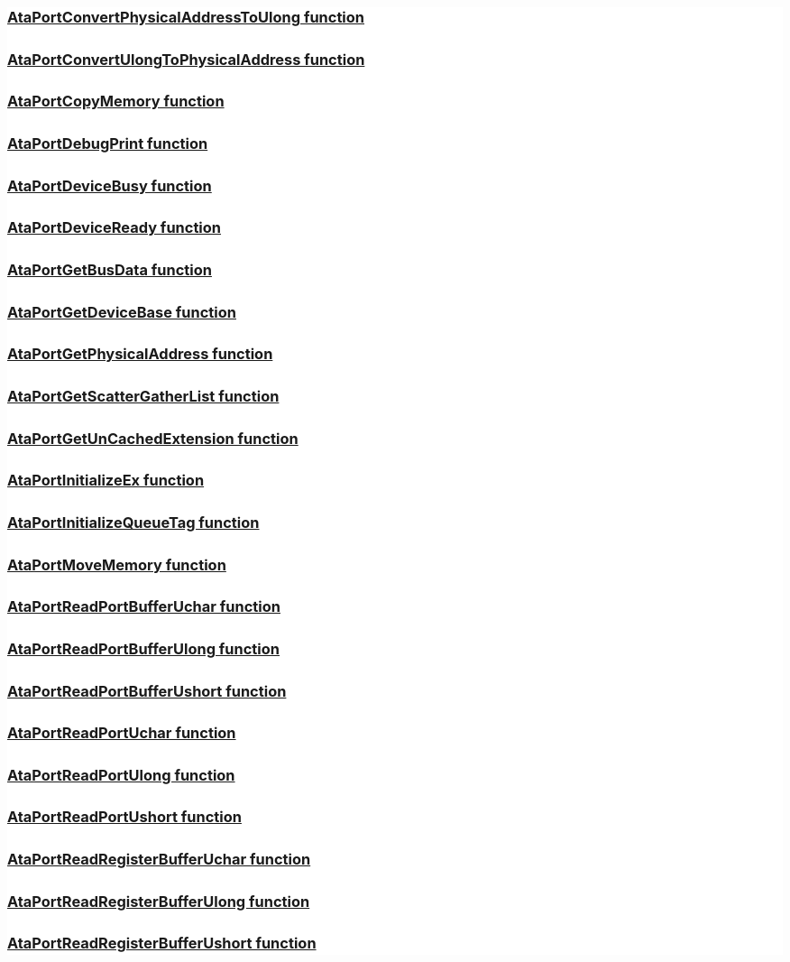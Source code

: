 ### [AtaPortConvertPhysicalAddressToUlong function](../irb/nf-irb-ataportconvertphysicaladdresstoulong.md)
### [AtaPortConvertUlongToPhysicalAddress function](../irb/nf-irb-ataportconvertulongtophysicaladdress.md)
### [AtaPortCopyMemory function](../irb/nf-irb-ataportcopymemory.md)
### [AtaPortDebugPrint function](../irb/nf-irb-ataportdebugprint.md)
### [AtaPortDeviceBusy function](../irb/nf-irb-ataportdevicebusy.md)
### [AtaPortDeviceReady function](../irb/nf-irb-ataportdeviceready.md)
### [AtaPortGetBusData function](../irb/nf-irb-ataportgetbusdata.md)
### [AtaPortGetDeviceBase function](../irb/nf-irb-ataportgetdevicebase.md)
### [AtaPortGetPhysicalAddress function](../irb/nf-irb-ataportgetphysicaladdress.md)
### [AtaPortGetScatterGatherList function](../irb/nf-irb-ataportgetscattergatherlist.md)
### [AtaPortGetUnCachedExtension function](../irb/nf-irb-ataportgetuncachedextension.md)
### [AtaPortInitializeEx function](../irb/nf-irb-ataportinitializeex.md)
### [AtaPortInitializeQueueTag function](../irb/nf-irb-ataportinitializequeuetag.md)
### [AtaPortMoveMemory function](../irb/nf-irb-ataportmovememory.md)
### [AtaPortReadPortBufferUchar function](../irb/nf-irb-ataportreadportbufferuchar.md)
### [AtaPortReadPortBufferUlong function](../irb/nf-irb-ataportreadportbufferulong.md)
### [AtaPortReadPortBufferUshort function](../irb/nf-irb-ataportreadportbufferushort.md)
### [AtaPortReadPortUchar function](../irb/nf-irb-ataportreadportuchar.md)
### [AtaPortReadPortUlong function](../irb/nf-irb-ataportreadportulong.md)
### [AtaPortReadPortUshort function](../irb/nf-irb-ataportreadportushort.md)
### [AtaPortReadRegisterBufferUchar function](../irb/nf-irb-ataportreadregisterbufferuchar.md)
### [AtaPortReadRegisterBufferUlong function](../irb/nf-irb-ataportreadregisterbufferulong.md)
### [AtaPortReadRegisterBufferUshort function](../irb/nf-irb-ataportreadregisterbufferushort.md)